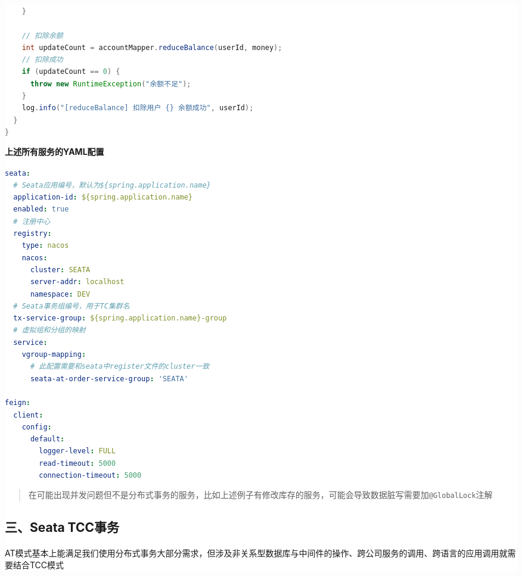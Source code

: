 ```java
    }

    // 扣除余额
    int updateCount = accountMapper.reduceBalance(userId, money);
    // 扣除成功
    if (updateCount == 0) {
      throw new RuntimeException("余额不足");
    }
    log.info("[reduceBalance] 扣除用户 {} 余额成功", userId);
  }
}
```

**上述所有服务的YAML配置**

```yaml
seata:
  # Seata应用编号，默认为${spring.application.name}
  application-id: ${spring.application.name}
  enabled: true
  # 注册中心
  registry:
    type: nacos
    nacos:
      cluster: SEATA
      server-addr: localhost
      namespace: DEV
  # Seata事务组编号，用于TC集群名
  tx-service-group: ${spring.application.name}-group
  # 虚拟组和分组的映射
  service:
    vgroup-mapping:
      # 此配置需要和seata中register文件的cluster一致
      seata-at-order-service-group: 'SEATA'

feign:
  client:
    config:
      default:
        logger-level: FULL
        read-timeout: 5000
        connection-timeout: 5000
```

> 在可能出现并发问题但不是分布式事务的服务，比如上述例子有修改库存的服务，可能会导致数据脏写需要加`@GlobalLock`注解

## 三、Seata TCC事务

AT模式基本上能满足我们使用分布式事务大部分需求，但涉及非关系型数据库与中间件的操作、跨公司服务的调用、跨语言的应用调用就需要结合TCC模式
